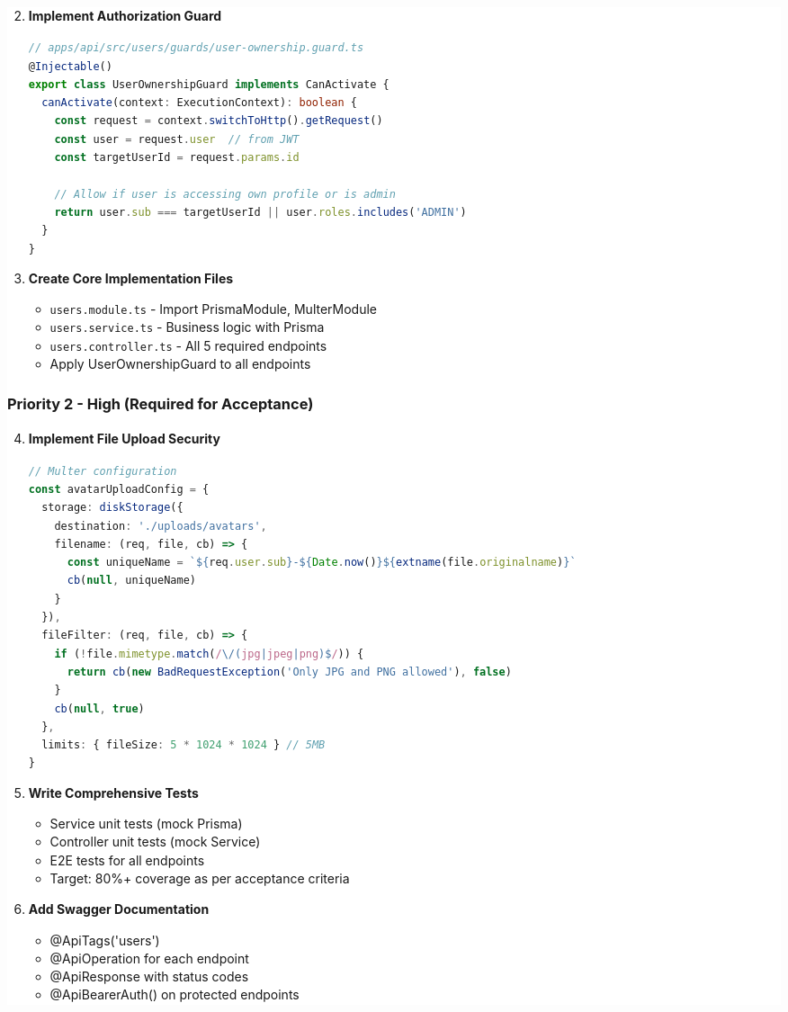 2. **Implement Authorization Guard**
   ```typescript
   // apps/api/src/users/guards/user-ownership.guard.ts
   @Injectable()
   export class UserOwnershipGuard implements CanActivate {
     canActivate(context: ExecutionContext): boolean {
       const request = context.switchToHttp().getRequest()
       const user = request.user  // from JWT
       const targetUserId = request.params.id

       // Allow if user is accessing own profile or is admin
       return user.sub === targetUserId || user.roles.includes('ADMIN')
     }
   }
   ```

3. **Create Core Implementation Files**
   - `users.module.ts` - Import PrismaModule, MulterModule
   - `users.service.ts` - Business logic with Prisma
   - `users.controller.ts` - All 5 required endpoints
   - Apply UserOwnershipGuard to all endpoints

### Priority 2 - High (Required for Acceptance)

4. **Implement File Upload Security**
   ```typescript
   // Multer configuration
   const avatarUploadConfig = {
     storage: diskStorage({
       destination: './uploads/avatars',
       filename: (req, file, cb) => {
         const uniqueName = `${req.user.sub}-${Date.now()}${extname(file.originalname)}`
         cb(null, uniqueName)
       }
     }),
     fileFilter: (req, file, cb) => {
       if (!file.mimetype.match(/\/(jpg|jpeg|png)$/)) {
         return cb(new BadRequestException('Only JPG and PNG allowed'), false)
       }
       cb(null, true)
     },
     limits: { fileSize: 5 * 1024 * 1024 } // 5MB
   }
   ```

5. **Write Comprehensive Tests**
   - Service unit tests (mock Prisma)
   - Controller unit tests (mock Service)
   - E2E tests for all endpoints
   - Target: 80%+ coverage as per acceptance criteria

6. **Add Swagger Documentation**
   - @ApiTags('users')
   - @ApiOperation for each endpoint
   - @ApiResponse with status codes
   - @ApiBearerAuth() on protected endpoints

